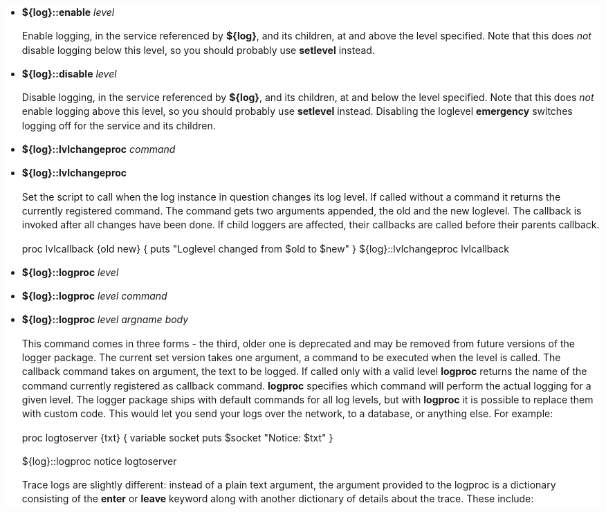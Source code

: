   - <a name='19'></a>__$\{log\}::enable__ *level*

    Enable logging, in the service referenced by __$\{log\}__, and its
    children, at and above the level specified\. Note that this does *not*
    disable logging below this level, so you should probably use
    __setlevel__ instead\.

  - <a name='20'></a>__$\{log\}::disable__ *level*

    Disable logging, in the service referenced by __$\{log\}__, and its
    children, at and below the level specified\. Note that this does *not*
    enable logging above this level, so you should probably use __setlevel__
    instead\. Disabling the loglevel __emergency__ switches logging off for
    the service and its children\.

  - <a name='21'></a>__$\{log\}::lvlchangeproc__ *command*

  - <a name='22'></a>__$\{log\}::lvlchangeproc__

    Set the script to call when the log instance in question changes its log
    level\. If called without a command it returns the currently registered
    command\. The command gets two arguments appended, the old and the new
    loglevel\. The callback is invoked after all changes have been done\. If child
    loggers are affected, their callbacks are called before their parents
    callback\.

    proc lvlcallback \{old new\} \{
        puts "Loglevel changed from $old to $new"
    \}
    $\{log\}::lvlchangeproc lvlcallback

  - <a name='23'></a>__$\{log\}::logproc__ *level*

  - <a name='24'></a>__$\{log\}::logproc__ *level* *command*

  - <a name='25'></a>__$\{log\}::logproc__ *level* *argname* *body*

    This command comes in three forms \- the third, older one is deprecated and
    may be removed from future versions of the logger package\. The current set
    version takes one argument, a command to be executed when the level is
    called\. The callback command takes on argument, the text to be logged\. If
    called only with a valid level __logproc__ returns the name of the
    command currently registered as callback command\. __logproc__ specifies
    which command will perform the actual logging for a given level\. The logger
    package ships with default commands for all log levels, but with
    __logproc__ it is possible to replace them with custom code\. This would
    let you send your logs over the network, to a database, or anything else\.
    For example:

    proc logtoserver \{txt\} \{
        variable socket
        puts $socket "Notice: $txt"
    \}

    $\{log\}::logproc notice logtoserver

    Trace logs are slightly different: instead of a plain text argument, the
    argument provided to the logproc is a dictionary consisting of the
    __enter__ or __leave__ keyword along with another dictionary of
    details about the trace\. These include:
